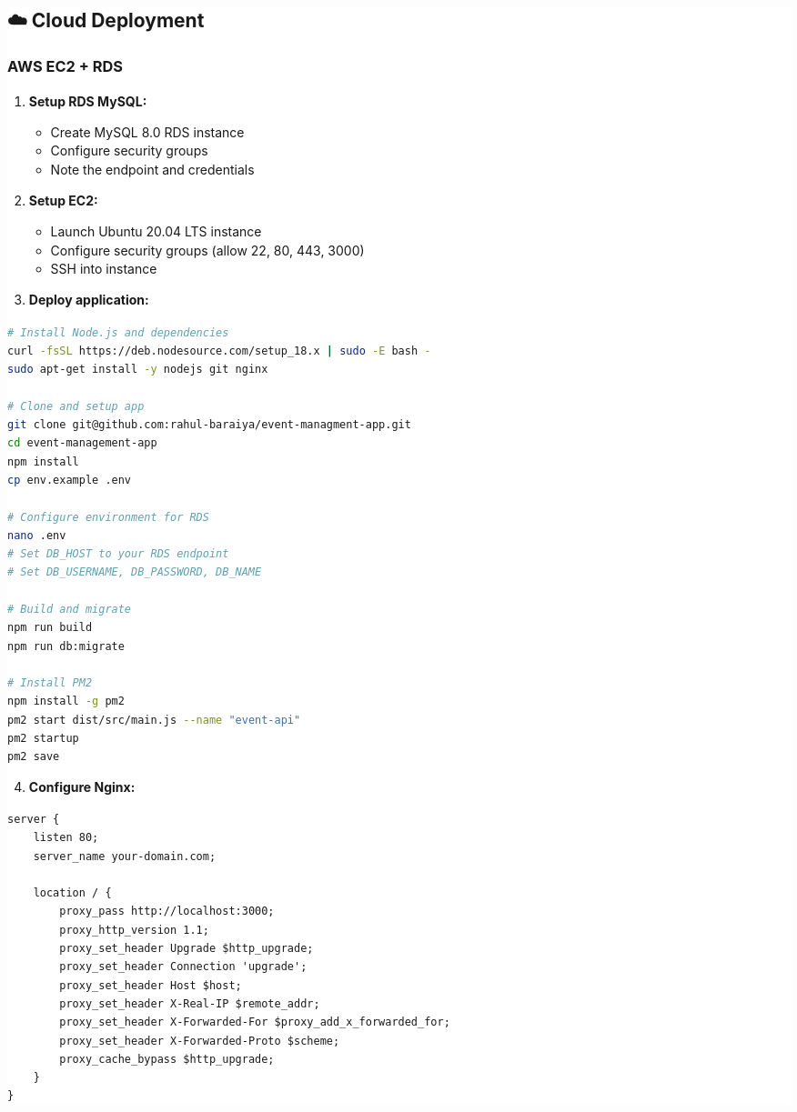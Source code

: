 ## ☁️ Cloud Deployment

### AWS EC2 + RDS

1. **Setup RDS MySQL:**

   - Create MySQL 8.0 RDS instance
   - Configure security groups
   - Note the endpoint and credentials

2. **Setup EC2:**

   - Launch Ubuntu 20.04 LTS instance
   - Configure security groups (allow 22, 80, 443, 3000)
   - SSH into instance

3. **Deploy application:**

```bash
# Install Node.js and dependencies
curl -fsSL https://deb.nodesource.com/setup_18.x | sudo -E bash -
sudo apt-get install -y nodejs git nginx

# Clone and setup app
git clone git@github.com:rahul-baraiya/event-managment-app.git
cd event-management-app
npm install
cp env.example .env

# Configure environment for RDS
nano .env
# Set DB_HOST to your RDS endpoint
# Set DB_USERNAME, DB_PASSWORD, DB_NAME

# Build and migrate
npm run build
npm run db:migrate

# Install PM2
npm install -g pm2
pm2 start dist/src/main.js --name "event-api"
pm2 startup
pm2 save
```

4. **Configure Nginx:**

```nginx
server {
    listen 80;
    server_name your-domain.com;

    location / {
        proxy_pass http://localhost:3000;
        proxy_http_version 1.1;
        proxy_set_header Upgrade $http_upgrade;
        proxy_set_header Connection 'upgrade';
        proxy_set_header Host $host;
        proxy_set_header X-Real-IP $remote_addr;
        proxy_set_header X-Forwarded-For $proxy_add_x_forwarded_for;
        proxy_set_header X-Forwarded-Proto $scheme;
        proxy_cache_bypass $http_upgrade;
    }
}
```
